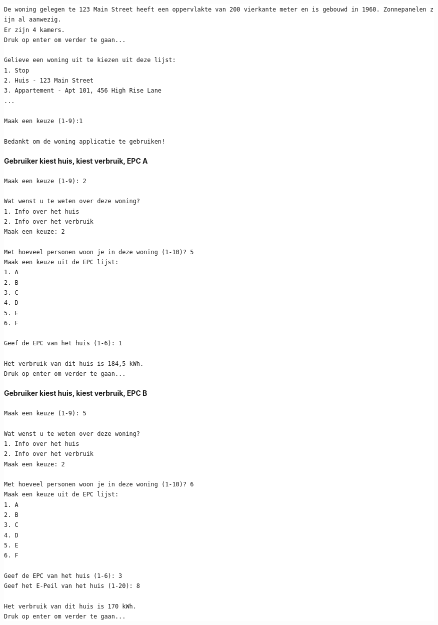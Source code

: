 ```plaintext
De woning gelegen te 123 Main Street heeft een oppervlakte van 200 vierkante meter en is gebouwd in 1960. Zonnepanelen zijn al aanwezig.
Er zijn 4 kamers.
Druk op enter om verder te gaan...

Gelieve een woning uit te kiezen uit deze lijst:
1. Stop
2. Huis - 123 Main Street
3. Appartement - Apt 101, 456 High Rise Lane
...

Maak een keuze (1-9):1

Bedankt om de woning applicatie te gebruiken!
```

#### Gebruiker kiest huis, kiest verbruik, EPC A

```plaintext
Maak een keuze (1-9): 2

Wat wenst u te weten over deze woning?
1. Info over het huis
2. Info over het verbruik
Maak een keuze: 2

Met hoeveel personen woon je in deze woning (1-10)? 5
Maak een keuze uit de EPC lijst:
1. A
2. B
3. C
4. D
5. E
6. F

Geef de EPC van het huis (1-6): 1

Het verbruik van dit huis is 184,5 kWh.
Druk op enter om verder te gaan...
```

#### Gebruiker kiest huis, kiest verbruik, EPC B

```plaintext
Maak een keuze (1-9): 5

Wat wenst u te weten over deze woning?
1. Info over het huis
2. Info over het verbruik
Maak een keuze: 2

Met hoeveel personen woon je in deze woning (1-10)? 6
Maak een keuze uit de EPC lijst:
1. A
2. B
3. C
4. D
5. E
6. F

Geef de EPC van het huis (1-6): 3
Geef het E-Peil van het huis (1-20): 8

Het verbruik van dit huis is 170 kWh.
Druk op enter om verder te gaan...
```